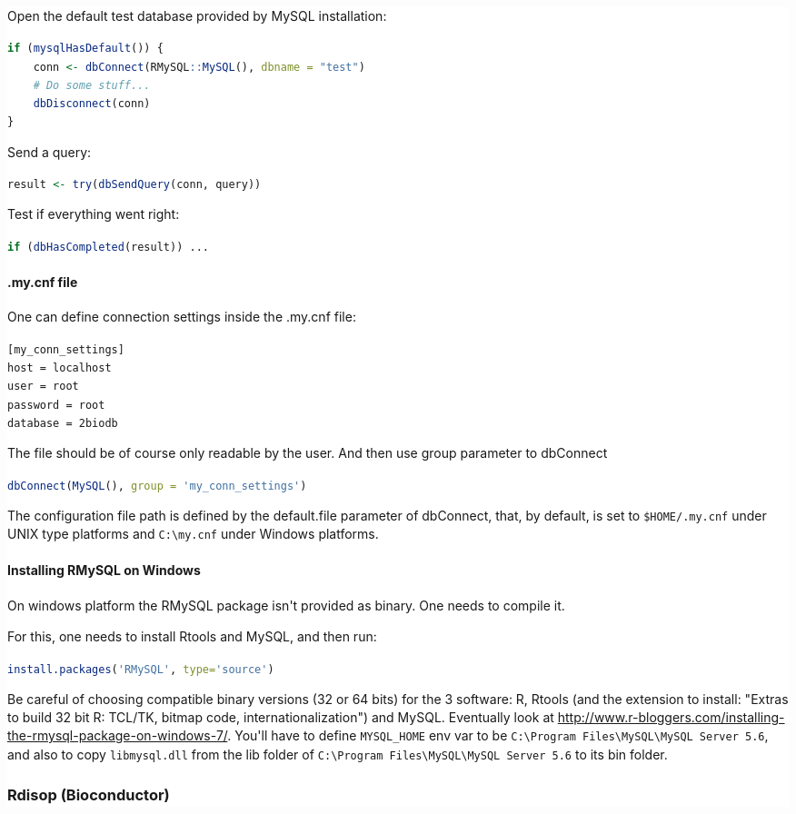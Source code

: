 Open the default test database provided by MySQL installation:
```r
if (mysqlHasDefault()) {
	conn <- dbConnect(RMySQL::MySQL(), dbname = "test")
	# Do some stuff...
	dbDisconnect(conn)
}
```

Send a query:
```r
result <- try(dbSendQuery(conn, query))
```

Test if everything went right:
```r
if (dbHasCompleted(result)) ...
```

#### .my.cnf file

One can define connection settings inside the .my.cnf file:
``` {.linux-config}
[my_conn_settings]
host = localhost
user = root
password = root
database = 2biodb
```

The file should be of course only readable by the user.
And then use group parameter to dbConnect
```r
dbConnect(MySQL(), group = 'my_conn_settings')
```
The configuration file path is defined by the default.file parameter of dbConnect, that, by default, is set to `$HOME/.my.cnf` under UNIX type platforms and `C:\my.cnf` under Windows platforms.

#### Installing RMySQL on Windows

On windows platform the RMySQL package isn't provided as binary. One needs to compile it.

For this, one needs to install Rtools and MySQL, and then run:
```r
install.packages('RMySQL', type='source')
```
Be careful of choosing compatible binary versions (32 or 64 bits) for the 3 software: R, Rtools (and the extension to install: "Extras to build 32 bit R: TCL/TK, bitmap code, internationalization") and MySQL.
Eventually look at <http://www.r-bloggers.com/installing-the-rmysql-package-on-windows-7/>.
You'll have to define `MYSQL_HOME` env var to be `C:\Program Files\MySQL\MySQL Server 5.6`, and also to copy `libmysql.dll` from the lib folder of `C:\Program Files\MySQL\MySQL Server 5.6` to its bin folder.

### Rdisop (Bioconductor)
